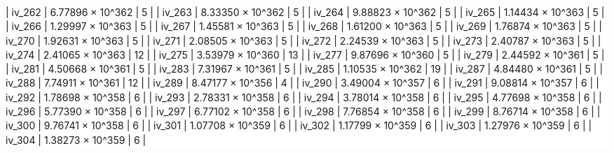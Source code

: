 | iv_262 | 6.77896 × 10^362 | 5 |
| iv_263 | 8.33350 × 10^362 | 5 |
| iv_264 | 9.88823 × 10^362 | 5 |
| iv_265 | 1.14434 × 10^363 | 5 |
| iv_266 | 1.29997 × 10^363 | 5 |
| iv_267 | 1.45581 × 10^363 | 5 |
| iv_268 | 1.61200 × 10^363 | 5 |
| iv_269 | 1.76874 × 10^363 | 5 |
| iv_270 | 1.92631 × 10^363 | 5 |
| iv_271 | 2.08505 × 10^363 | 5 |
| iv_272 | 2.24539 × 10^363 | 5 |
| iv_273 | 2.40787 × 10^363 | 5 |
| iv_274 | 2.41065 × 10^363 | 12 |
| iv_275 | 3.53979 × 10^360 | 13 |
| iv_277 | 9.87696 × 10^360 | 5 |
| iv_279 | 2.44592 × 10^361 | 5 |
| iv_281 | 4.50668 × 10^361 | 5 |
| iv_283 | 7.31967 × 10^361 | 5 |
| iv_285 | 1.10535 × 10^362 | 19 |
| iv_287 | 4.84480 × 10^361 | 5 |
| iv_288 | 7.74911 × 10^361 | 12 |
| iv_289 | 8.47177 × 10^356 | 4 |
| iv_290 | 3.49004 × 10^357 | 6 |
| iv_291 | 9.08814 × 10^357 | 6 |
| iv_292 | 1.78698 × 10^358 | 6 |
| iv_293 | 2.78331 × 10^358 | 6 |
| iv_294 | 3.78014 × 10^358 | 6 |
| iv_295 | 4.77698 × 10^358 | 6 |
| iv_296 | 5.77390 × 10^358 | 6 |
| iv_297 | 6.77102 × 10^358 | 6 |
| iv_298 | 7.76854 × 10^358 | 6 |
| iv_299 | 8.76714 × 10^358 | 6 |
| iv_300 | 9.76741 × 10^358 | 6 |
| iv_301 | 1.07708 × 10^359 | 6 |
| iv_302 | 1.17799 × 10^359 | 6 |
| iv_303 | 1.27976 × 10^359 | 6 |
| iv_304 | 1.38273 × 10^359 | 6 |